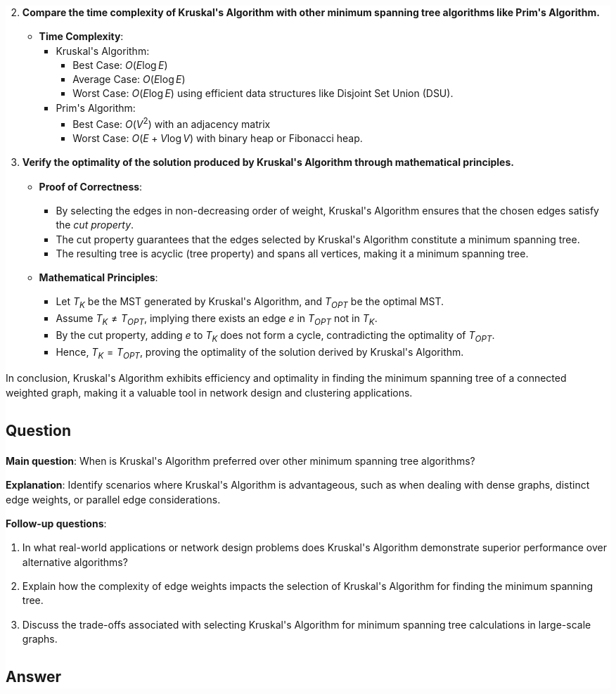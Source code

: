 2. **Compare the time complexity of Kruskal's Algorithm with other minimum spanning tree algorithms like Prim's Algorithm.**
    - **Time Complexity**:
        - Kruskal's Algorithm:
            - Best Case: $O(E\log E)$
            - Average Case: $O(E\log E)$
            - Worst Case: $O(E\log E)$ using efficient data structures like Disjoint Set Union (DSU).
        - Prim's Algorithm:
            - Best Case: $O(V^2)$ with an adjacency matrix
            - Worst Case: $O(E + V\log V)$ with binary heap or Fibonacci heap.

3. **Verify the optimality of the solution produced by Kruskal's Algorithm through mathematical principles.**
    - **Proof of Correctness**:
        - By selecting the edges in non-decreasing order of weight, Kruskal's Algorithm ensures that the chosen edges satisfy the *cut property*.
        - The cut property guarantees that the edges selected by Kruskal's Algorithm constitute a minimum spanning tree.
        - The resulting tree is acyclic (tree property) and spans all vertices, making it a minimum spanning tree.

    - **Mathematical Principles**:
        - Let $T_K$ be the MST generated by Kruskal's Algorithm, and $T_{OPT}$ be the optimal MST.
        - Assume $T_K \neq T_{OPT}$, implying there exists an edge $e$ in $T_{OPT}$ not in $T_K$.
        - By the cut property, adding $e$ to $T_K$ does not form a cycle, contradicting the optimality of $T_{OPT}$.
        - Hence, $T_K = T_{OPT}$, proving the optimality of the solution derived by Kruskal's Algorithm.

In conclusion, Kruskal's Algorithm exhibits efficiency and optimality in finding the minimum spanning tree of a connected weighted graph, making it a valuable tool in network design and clustering applications.

## Question
**Main question**: When is Kruskal's Algorithm preferred over other minimum spanning tree algorithms?

**Explanation**: Identify scenarios where Kruskal's Algorithm is advantageous, such as when dealing with dense graphs, distinct edge weights, or parallel edge considerations.

**Follow-up questions**:

1. In what real-world applications or network design problems does Kruskal's Algorithm demonstrate superior performance over alternative algorithms?

2. Explain how the complexity of edge weights impacts the selection of Kruskal's Algorithm for finding the minimum spanning tree.

3. Discuss the trade-offs associated with selecting Kruskal's Algorithm for minimum spanning tree calculations in large-scale graphs.





## Answer
